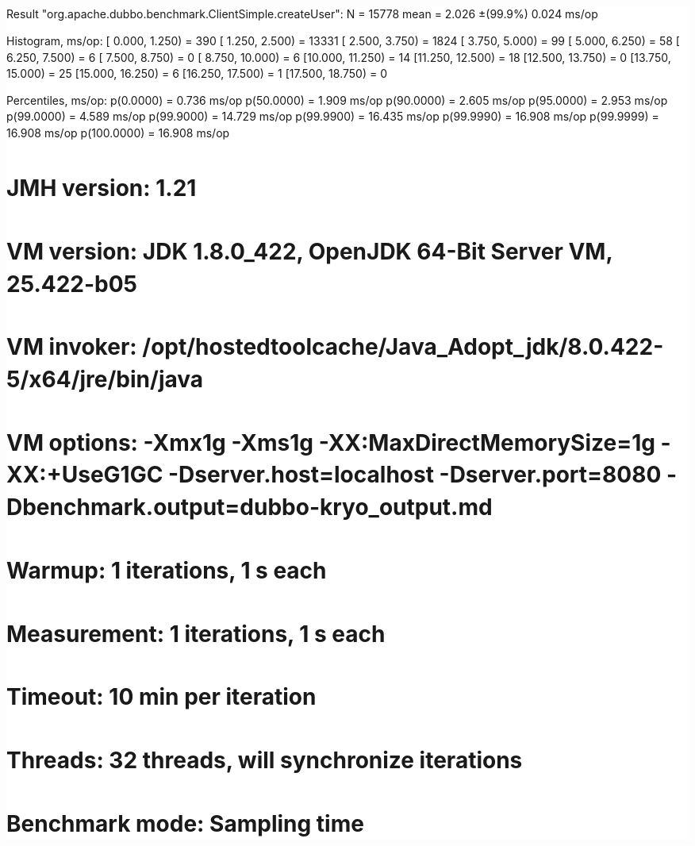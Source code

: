 

Result "org.apache.dubbo.benchmark.ClientSimple.createUser":
  N = 15778
  mean =      2.026 ±(99.9%) 0.024 ms/op

  Histogram, ms/op:
    [ 0.000,  1.250) = 390 
    [ 1.250,  2.500) = 13331 
    [ 2.500,  3.750) = 1824 
    [ 3.750,  5.000) = 99 
    [ 5.000,  6.250) = 58 
    [ 6.250,  7.500) = 6 
    [ 7.500,  8.750) = 0 
    [ 8.750, 10.000) = 6 
    [10.000, 11.250) = 14 
    [11.250, 12.500) = 18 
    [12.500, 13.750) = 0 
    [13.750, 15.000) = 25 
    [15.000, 16.250) = 6 
    [16.250, 17.500) = 1 
    [17.500, 18.750) = 0 

  Percentiles, ms/op:
      p(0.0000) =      0.736 ms/op
     p(50.0000) =      1.909 ms/op
     p(90.0000) =      2.605 ms/op
     p(95.0000) =      2.953 ms/op
     p(99.0000) =      4.589 ms/op
     p(99.9000) =     14.729 ms/op
     p(99.9900) =     16.435 ms/op
     p(99.9990) =     16.908 ms/op
     p(99.9999) =     16.908 ms/op
    p(100.0000) =     16.908 ms/op


# JMH version: 1.21
# VM version: JDK 1.8.0_422, OpenJDK 64-Bit Server VM, 25.422-b05
# VM invoker: /opt/hostedtoolcache/Java_Adopt_jdk/8.0.422-5/x64/jre/bin/java
# VM options: -Xmx1g -Xms1g -XX:MaxDirectMemorySize=1g -XX:+UseG1GC -Dserver.host=localhost -Dserver.port=8080 -Dbenchmark.output=dubbo-kryo_output.md
# Warmup: 1 iterations, 1 s each
# Measurement: 1 iterations, 1 s each
# Timeout: 10 min per iteration
# Threads: 32 threads, will synchronize iterations
# Benchmark mode: Sampling time